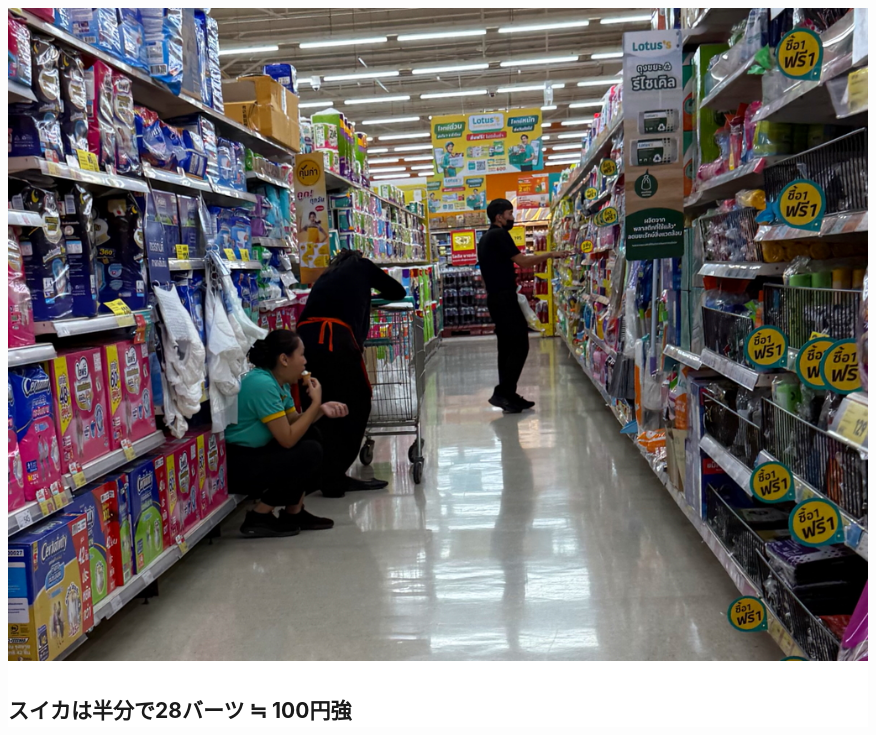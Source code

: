 <a href="20250924_029.JPG" target="_blank"><img src="20250924_029.JPG" alt="サンプル画像" class="responsive-media"></a>
    
<h2><span class="yellow">スイカは半分で28バーツ ≒ 100円強</span></h2>